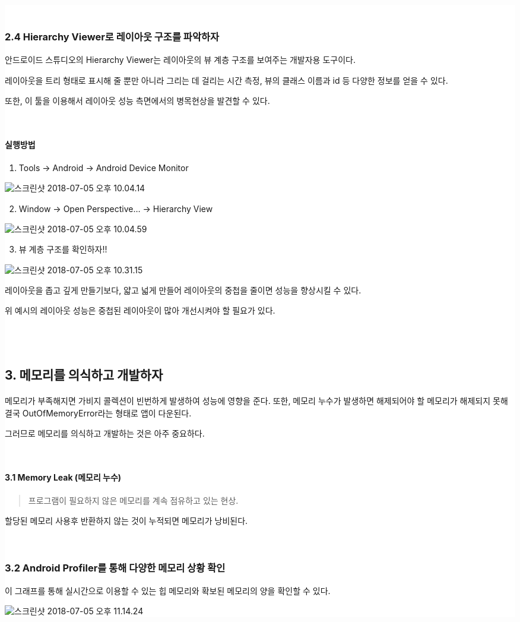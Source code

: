 </br>


### 2.4 Hierarchy Viewer로 레이아웃 구조를 파악하자

안드로이드 스튜디오의 Hierarchy Viewer는 레이아웃의 뷰 계층 구조를 보여주는 개발자용 도구이다. 

레이아웃을 트리 형태로 표시해 줄 뿐만 아니라 그리는 데 걸리는 시간 측정, 뷰의 클래스 이름과 id 등 다양한 정보를 얻을 수 있다.  

또한, 이 툴을 이용해서 레이아웃 성능 측면에서의 병목현상을 발견할 수 있다. 

</br>

#### 실행방법

1. Tools -> Android -> Android Device Monitor 

![스크린샷 2018-07-05 오후 10.04.14](https://github.com/taeiim/Android-Study/blob/master/study/week05/android%20performance/images/hierarchy_1.png)



2. Window -> Open Perspective… -> Hierarchy View 

![스크린샷 2018-07-05 오후 10.04.59](https://github.com/taeiim/Android-Study/blob/master/study/week05/android%20performance/images/hierarchy_2.png)



3. 뷰 계층 구조를 확인하자!!

![스크린샷 2018-07-05 오후 10.31.15](https://github.com/taeiim/Android-Study/blob/master/study/week05/android%20performance/images/hierarchy_3.png)

레이아웃을 좁고 깊게 만들기보다, 얇고 넓게 만들어 레이아웃의 중첩을 줄이면 성능을 향상시킬 수 있다.

위 예시의 레이아웃 성능은 중첩된 레이아웃이 많아 개선시켜야 할 필요가 있다. 


</br></br>


## 3. 메모리를 의식하고 개발하자

메모리가 부족해지면 가비지 콜렉션이 빈번하게 발생하여 성능에 영향을 준다. 또한, 메모리 누수가 발생하면 해제되어야 할 메모리가 해제되지 못해 결국 OutOfMemoryError라는 형태로 앱이 다운된다. 

그러므로 메모리를 의식하고 개발하는 것은 아주 중요하다. 

</br>

#### 3.1 Memory Leak (메모리 누수)

> 프로그램이 필요하지 않은 메모리를 계속 점유하고 있는 현상. 

할당된 메모리 사용후 반환하지 않는 것이 누적되면 메모리가 낭비된다.

</br>

### 3.2 Android Profiler를 통해 다양한 메모리 상황 확인

이 그래프를 통해 실시간으로 이용할 수 있는 힙 메모리와 확보된 메모리의 양을 확인할 수 있다. 

![스크린샷 2018-07-05 오후 11.14.24](https://github.com/taeiim/Android-Study/blob/master/study/week05/android%20performance/images/profiler.png)

